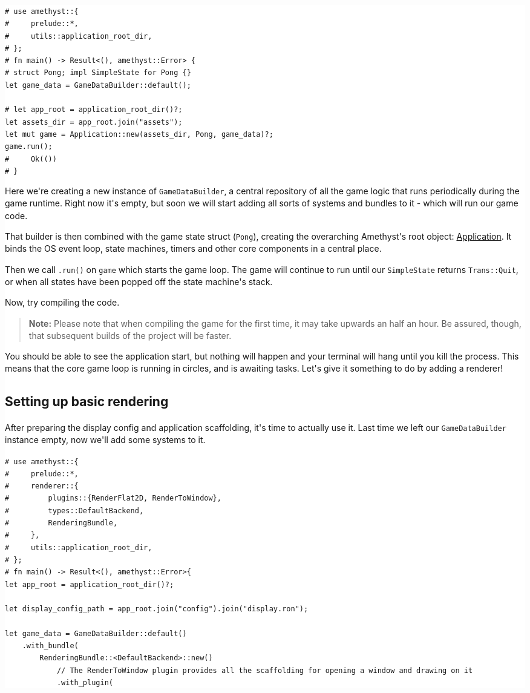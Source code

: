 ```rust,edition2018,no_run,noplaypen
# use amethyst::{
#     prelude::*,
#     utils::application_root_dir,
# };
# fn main() -> Result<(), amethyst::Error> {
# struct Pong; impl SimpleState for Pong {}
let game_data = GameDataBuilder::default();

# let app_root = application_root_dir()?;
let assets_dir = app_root.join("assets");
let mut game = Application::new(assets_dir, Pong, game_data)?;
game.run();
#     Ok(())
# }
```

Here we're creating a new instance of `GameDataBuilder`, a central repository
of all the game logic that runs periodically during the game runtime. Right now it's empty,
but soon we will start adding all sorts of systems and bundles to it - which will run our game code.

That builder is then combined with the game state struct (`Pong`), creating the overarching
Amethyst's root object: [Application][ap]. It binds the OS event loop, state machines,
timers and other core components in a central place.

Then we call `.run()` on `game` which starts the game loop. The game will
continue to run until our `SimpleState` returns `Trans::Quit`, or when all states
have been popped off the state machine's stack.

Now, try compiling the code.

> **Note:** Please note that when compiling the game for the first time, it may
> take upwards an half an hour. Be assured, though, that subsequent builds of
> the project will be faster.

You should be able to see the application start, but nothing
will happen and your terminal will hang until you kill the process. This means that the
core game loop is running in circles, and is awaiting tasks. Let's give it something
to do by adding a renderer!

## Setting up basic rendering

After preparing the display config and application scaffolding, it's time to actually use it.
Last time we left our `GameDataBuilder` instance empty, now we'll add some systems to it.

```rust,edition2018,no_run,noplaypen
# use amethyst::{
#     prelude::*,
#     renderer::{
#         plugins::{RenderFlat2D, RenderToWindow},
#         types::DefaultBackend,
#         RenderingBundle,
#     },
#     utils::application_root_dir,
# };
# fn main() -> Result<(), amethyst::Error>{
let app_root = application_root_dir()?;

let display_config_path = app_root.join("config").join("display.ron");

let game_data = GameDataBuilder::default()
    .with_bundle(
        RenderingBundle::<DefaultBackend>::new()
            // The RenderToWindow plugin provides all the scaffolding for opening a window and drawing on it
            .with_plugin(
```

[ron]: https://github.com/ron-rs/ron
[simplestate]: https://docs.amethyst.rs/master/amethyst/prelude/trait.SimpleState.html
[state]: https://docs.amethyst.rs/master/amethyst/prelude/trait.State.html
[ap]: https://docs.amethyst.rs/master/amethyst/type.Application.html
[log]: https://docs.amethyst.rs/master/amethyst/struct.Logger.html
[displayconf]: https://docs.amethyst.rs/master/amethyst_window/struct.DisplayConfig.html
[graph]: https://github.com/amethyst/rendy/blob/master/docs/graph.md